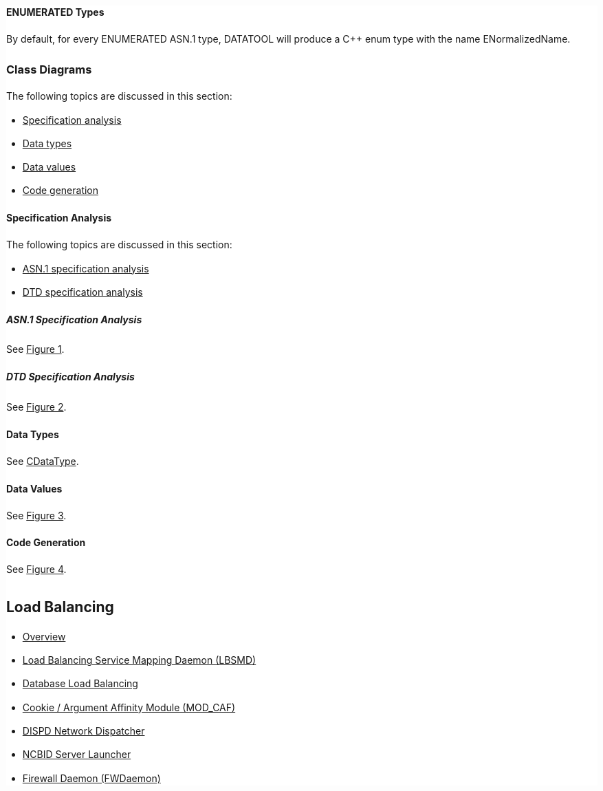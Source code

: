 #### ENUMERATED Types

By default, for every ENUMERATED ASN.1 type, DATATOOL will produce a C++ enum type with the name ENormalizedName.

### Class Diagrams

The following topics are discussed in this section:

-   [Specification analysis](#specification-analysis)

-   [Data types](#data-types)

-   [Data values](#data-values)

-   [Code generation](#code-generation)

#### Specification Analysis

The following topics are discussed in this section:

-   [ASN.1 specification analysis](#asn.1-specification-analysis)

-   [DTD specification analysis](#dtd-specification-analysis)

##### ASN.1 Specification Analysis

See [Figure 1](#ch_app.specs_asn).

##### DTD Specification Analysis

See [Figure 2](#ch_app.specs_dtd).

#### Data Types

See [CDataType](http://www.ncbi.nlm.nih.gov/IEB/ToolBox/CPP_DOC/doxyhtml/classCDataType.html).

#### Data Values

See [Figure 3](#ch_app.data_values).

#### Code Generation

See [Figure 4](#ch_app.code_gen).

Load Balancing
--------------

-   [Overview](#overview)

-   [Load Balancing Service Mapping Daemon (LBSMD)](#load-balancing-service-mapping-daemon-lbsmd)

-   [Database Load Balancing](#database-load-balancing)

-   [Cookie / Argument Affinity Module (MOD\_CAF)](#cookie-argument-affinity-module-mod_caf)

-   [DISPD Network Dispatcher](#dispd-network-dispatcher)

-   [NCBID Server Launcher](#ncbid-server-launcher)

-   [Firewall Daemon (FWDaemon)](#firewall-daemon-fwdaemon)
